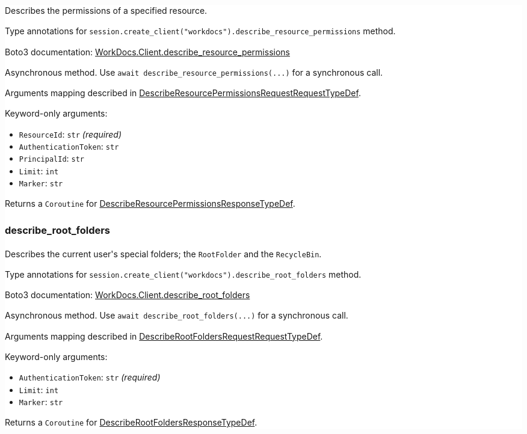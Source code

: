 Describes the permissions of a specified resource.

Type annotations for
`session.create_client("workdocs").describe_resource_permissions` method.

Boto3 documentation:
[WorkDocs.Client.describe_resource_permissions](https://boto3.amazonaws.com/v1/documentation/api/latest/reference/services/workdocs.html#WorkDocs.Client.describe_resource_permissions)

Asynchronous method. Use `await describe_resource_permissions(...)` for a
synchronous call.

Arguments mapping described in
[DescribeResourcePermissionsRequestRequestTypeDef](./type_defs.md#describeresourcepermissionsrequestrequesttypedef).

Keyword-only arguments:

- `ResourceId`: `str` *(required)*
- `AuthenticationToken`: `str`
- `PrincipalId`: `str`
- `Limit`: `int`
- `Marker`: `str`

Returns a `Coroutine` for
[DescribeResourcePermissionsResponseTypeDef](./type_defs.md#describeresourcepermissionsresponsetypedef).

<a id="describe_root_folders"></a>

### describe_root_folders

Describes the current user's special folders; the `RootFolder` and the
`RecycleBin`.

Type annotations for `session.create_client("workdocs").describe_root_folders`
method.

Boto3 documentation:
[WorkDocs.Client.describe_root_folders](https://boto3.amazonaws.com/v1/documentation/api/latest/reference/services/workdocs.html#WorkDocs.Client.describe_root_folders)

Asynchronous method. Use `await describe_root_folders(...)` for a synchronous
call.

Arguments mapping described in
[DescribeRootFoldersRequestRequestTypeDef](./type_defs.md#describerootfoldersrequestrequesttypedef).

Keyword-only arguments:

- `AuthenticationToken`: `str` *(required)*
- `Limit`: `int`
- `Marker`: `str`

Returns a `Coroutine` for
[DescribeRootFoldersResponseTypeDef](./type_defs.md#describerootfoldersresponsetypedef).
